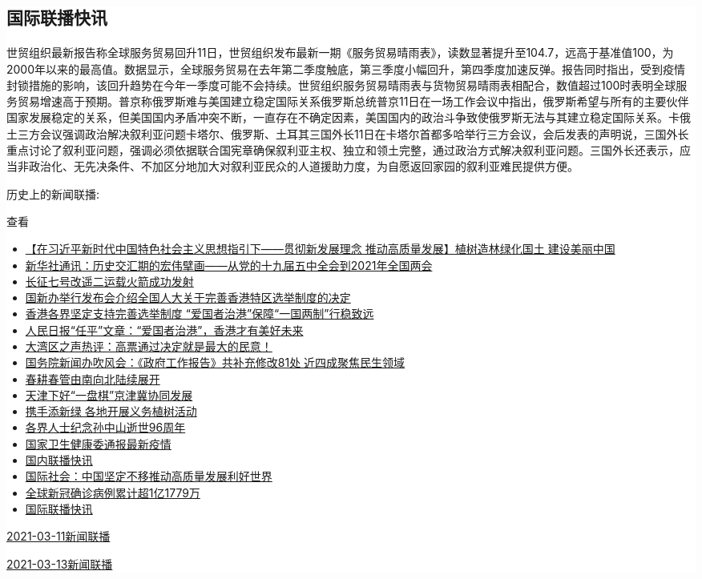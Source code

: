 
## 国际联播快讯


世贸组织最新报告称全球服务贸易回升11日，世贸组织发布最新一期《服务贸易晴雨表》，读数显著提升至104.7，远高于基准值100，为2000年以来的最高值。数据显示，全球服务贸易在去年第二季度触底，第三季度小幅回升，第四季度加速反弹。报告同时指出，受到疫情封锁措施的影响，该回升趋势在今年一季度可能不会持续。世贸组织服务贸易晴雨表与货物贸易晴雨表相配合，数值超过100时表明全球服务贸易增速高于预期。普京称俄罗斯难与美国建立稳定国际关系俄罗斯总统普京11日在一场工作会议中指出，俄罗斯希望与所有的主要伙伴国家发展稳定的关系，但美国国内矛盾冲突不断，一直存在不确定因素，美国国内的政治斗争致使俄罗斯无法与其建立稳定国际关系。卡俄土三方会议强调政治解决叙利亚问题卡塔尔、俄罗斯、土耳其三国外长11日在卡塔尔首都多哈举行三方会议，会后发表的声明说，三国外长重点讨论了叙利亚问题，强调必须依据联合国宪章确保叙利亚主权、独立和领土完整，通过政治方式解决叙利亚问题。三国外长还表示，应当非政治化、无先决条件、不加区分地加大对叙利亚民众的人道援助力度，为自愿返回家园的叙利亚难民提供方便。






历史上的新闻联播:

 查看
 

* [【在习近平新时代中国特色社会主义思想指引下——贯彻新发展理念 推动高质量发展】植树造林绿化国土 建设美丽中国](#【在习近平新时代中国特色社会主义思想指引下——贯彻新发展理念-推动高质量发展】植树造林绿化国土-建设美丽中国)
* [新华社通讯：历史交汇期的宏伟擘画——从党的十九届五中全会到2021年全国两会](#新华社通讯：历史交汇期的宏伟擘画——从党的十九届五中全会到2021年全国两会)
* [长征七号改遥二运载火箭成功发射](#长征七号改遥二运载火箭成功发射)
* [国新办举行发布会介绍全国人大关于完善香港特区选举制度的决定](#国新办举行发布会介绍全国人大关于完善香港特区选举制度的决定)
* [香港各界坚定支持完善选举制度 “爱国者治港”保障“一国两制”行稳致远](#香港各界坚定支持完善选举制度-“爱国者治港”保障“一国两制”行稳致远)
* [人民日报“任平”文章：“爱国者治港”，香港才有美好未来](#人民日报“任平”文章：“爱国者治港”，香港才有美好未来)
* [大湾区之声热评：高票通过决定就是最大的民意！](#大湾区之声热评：高票通过决定就是最大的民意！)
* [国务院新闻办吹风会：《政府工作报告》共补充修改81处 近四成聚焦民生领域](#国务院新闻办吹风会：《政府工作报告》共补充修改81处-近四成聚焦民生领域)
* [春耕春管由南向北陆续展开](#春耕春管由南向北陆续展开)
* [天津下好“一盘棋”京津冀协同发展](#天津下好“一盘棋”京津冀协同发展)
* [携手添新绿 各地开展义务植树活动](#携手添新绿-各地开展义务植树活动)
* [各界人士纪念孙中山逝世96周年](#各界人士纪念孙中山逝世96周年)
* [国家卫生健康委通报最新疫情](#国家卫生健康委通报最新疫情)
* [国内联播快讯](#国内联播快讯)
* [国际社会：中国坚定不移推动高质量发展利好世界](#国际社会：中国坚定不移推动高质量发展利好世界)
* [全球新冠确诊病例累计超1亿1779万](#全球新冠确诊病例累计超1亿1779万)
* [国际联播快讯](#国际联播快讯)






[2021-03-11新闻联播](/xinwenlianbo/20210311)


[2021-03-13新闻联播](/xinwenlianbo/20210313)



